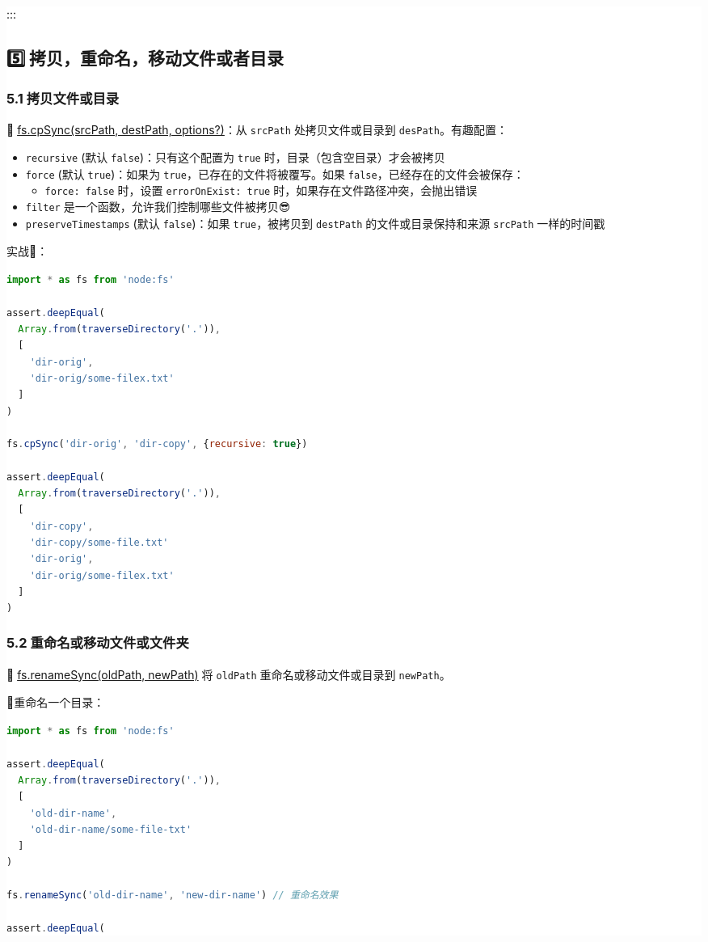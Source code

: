 :::



## 5️⃣ 拷贝，重命名，移动文件或者目录



### 5.1 拷贝文件或目录

📒 [fs.cpSync(srcPath, destPath, options?)](https://nodejs.org/api/fs.html#fscpsyncsrc-dest-options)：从 `srcPath` 处拷贝文件或目录到 `desPath`。有趣配置：

- `recursive` (默认 `false`)：只有这个配置为 `true` 时，目录（包含空目录）才会被拷贝
- `force` (默认 `true`)：如果为 `true`，已存在的文件将被覆写。如果 `false`，已经存在的文件会被保存：
  - `force: false` 时，设置 `errorOnExist: true` 时，如果存在文件路径冲突，会抛出错误
- `filter` 是一个函数，允许我们控制哪些文件被拷贝😎
- `preserveTimestamps` (默认 `false`)：如果 `true`，被拷贝到 `destPath` 的文件或目录保持和来源 `srcPath` 一样的时间戳

实战🌰：

```js {11,16-17}
import * as fs from 'node:fs'

assert.deepEqual(
  Array.from(traverseDirectory('.')),
  [
    'dir-orig',
    'dir-orig/some-filex.txt'
  ]
)

fs.cpSync('dir-orig', 'dir-copy', {recursive: true})

assert.deepEqual(
  Array.from(traverseDirectory('.')),
  [
    'dir-copy',
    'dir-copy/some-file.txt'
    'dir-orig',
    'dir-orig/some-filex.txt'
  ]
)
```



### 5.2 重命名或移动文件或文件夹

📒 [fs.renameSync(oldPath, newPath)](https://nodejs.org/api/fs.html#fsrenamesyncoldpath-newpath) 将 `oldPath` 重命名或移动文件或目录到 `newPath`。



🌰重命名一个目录：

```js {11}
import * as fs from 'node:fs'

assert.deepEqual(
  Array.from(traverseDirectory('.')),
  [
    'old-dir-name',
    'old-dir-name/some-file-txt'
  ]
)

fs.renameSync('old-dir-name', 'new-dir-name') // 重命名效果

assert.deepEqual(
```